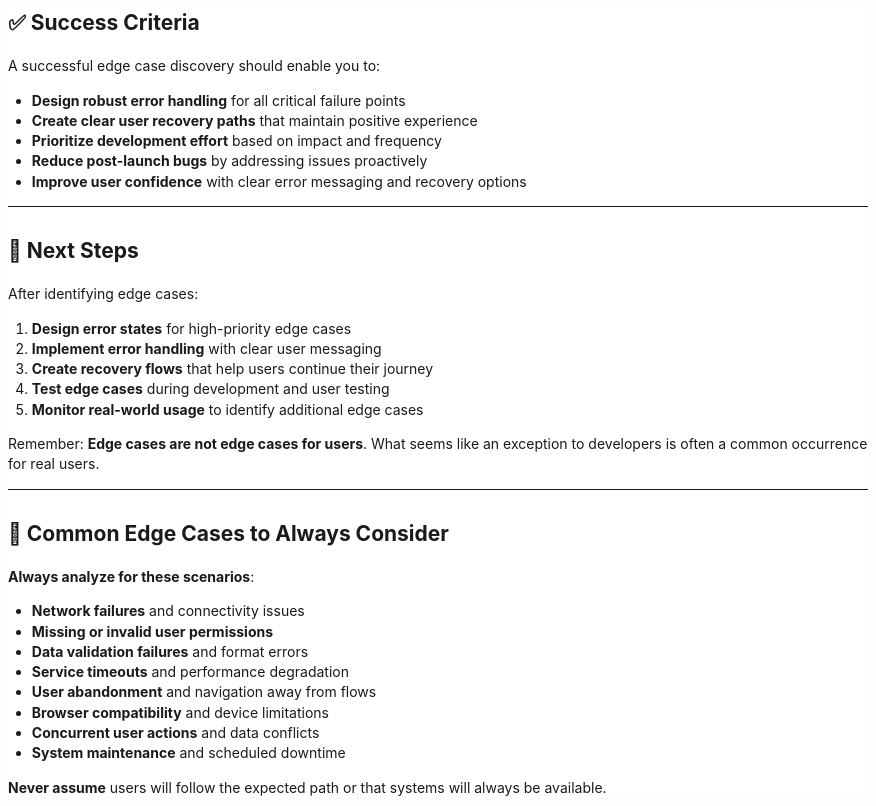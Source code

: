 
## ✅ Success Criteria

A successful edge case discovery should enable you to:
- **Design robust error handling** for all critical failure points
- **Create clear user recovery paths** that maintain positive experience
- **Prioritize development effort** based on impact and frequency
- **Reduce post-launch bugs** by addressing issues proactively
- **Improve user confidence** with clear error messaging and recovery options

---

## 🚀 Next Steps

After identifying edge cases:
1. **Design error states** for high-priority edge cases
2. **Implement error handling** with clear user messaging
3. **Create recovery flows** that help users continue their journey
4. **Test edge cases** during development and user testing
5. **Monitor real-world usage** to identify additional edge cases

Remember: **Edge cases are not edge cases for users**. What seems like an exception to developers is often a common occurrence for real users.

---

## 🚫 Common Edge Cases to Always Consider

**Always analyze for these scenarios**:
- **Network failures** and connectivity issues
- **Missing or invalid user permissions**
- **Data validation failures** and format errors
- **Service timeouts** and performance degradation
- **User abandonment** and navigation away from flows
- **Browser compatibility** and device limitations
- **Concurrent user actions** and data conflicts
- **System maintenance** and scheduled downtime

**Never assume** users will follow the expected path or that systems will always be available.
